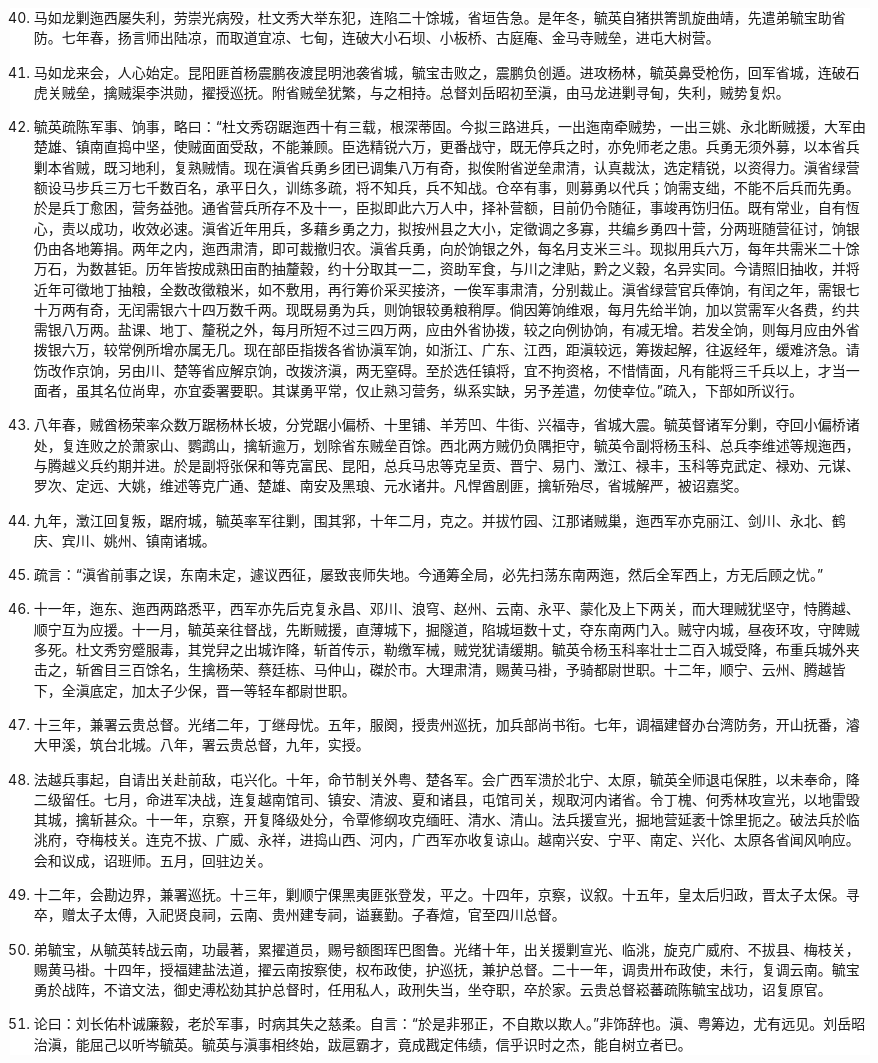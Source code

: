 40. <span id="列传二百六-40"></span>
马如龙剿迤西屡失利，劳崇光病殁，杜文秀大举东犯，连陷二十馀城，省垣告急。是年冬，毓英自猪拱箐凯旋曲靖，先遣弟毓宝助省防。七年春，扬言师出陆凉，而取道宜凉、七甸，连破大小石坝、小板桥、古庭庵、金马寺贼垒，进屯大树营。

41. <span id="列传二百六-41"></span>
马如龙来会，人心始定。昆阳匪首杨震鹏夜渡昆明池袭省城，毓宝击败之，震鹏负创遁。进攻杨林，毓英鼻受枪伤，回军省城，连破石虎关贼垒，擒贼渠李洪勋，擢授巡抚。附省贼垒犹繁，与之相持。总督刘岳昭初至滇，由马龙进剿寻甸，失利，贼势复炽。

42. <span id="列传二百六-42"></span>
毓英疏陈军事、饷事，略曰：“杜文秀窃踞迤西十有三载，根深蒂固。今拟三路进兵，一出迤南牵贼势，一出三姚、永北断贼援，大军由楚雄、镇南直捣中坚，使贼面面受敌，不能兼顾。臣选精锐六万，更番战守，既无停兵之时，亦免师老之患。兵勇无须外募，以本省兵剿本省贼，既习地利，复熟贼情。现在滇省兵勇乡团已调集八万有奇，拟俟附省逆垒肃清，认真裁汰，选定精锐，以资得力。滇省绿营额设马步兵三万七千数百名，承平日久，训练多疏，将不知兵，兵不知战。仓卒有事，则募勇以代兵；饷需支绌，不能不后兵而先勇。於是兵丁愈困，营务益弛。通省营兵所存不及十一，臣拟即此六万人中，择补营额，目前仍令随征，事竣再饬归伍。既有常业，自有恆心，责以成功，收效必速。滇省近年用兵，多藉乡勇之力，拟按州县之大小，定徵调之多寡，共编乡勇四十营，分两班随营征讨，饷银仍由各地筹捐。两年之内，迤西肃清，即可裁撤归农。滇省兵勇，向於饷银之外，每名月支米三斗。现拟用兵六万，每年共需米二十馀万石，为数甚钜。历年皆按成熟田亩酌抽釐穀，约十分取其一二，资助军食，与川之津贴，黔之义穀，名异实同。今请照旧抽收，并将近年可徵地丁抽粮，全数改徵粮米，如不敷用，再行筹价采买接济，一俟军事肃清，分别裁止。滇省绿营官兵俸饷，有闰之年，需银七十万两有奇，无闰需银六十四万数千两。现既易勇为兵，则饷银较勇粮稍厚。倘因筹饷维艰，每月先给半饷，加以赏需军火各费，约共需银八万两。盐课、地丁、釐税之外，每月所短不过三四万两，应由外省协拨，较之向例协饷，有减无增。若发全饷，则每月应由外省拨银六万，较常例所增亦属无几。现在部臣指拨各省协滇军饷，如浙江、广东、江西，距滇较远，筹拨起解，往返经年，缓难济急。请饬改作京饷，另由川、楚等省应解京饷，改拨济滇，两无窒碍。至於选任镇将，宜不拘资格，不惜情面，凡有能将三千兵以上，才当一面者，虽其名位尚卑，亦宜委署要职。其谋勇平常，仅止熟习营务，纵系实缺，另予差遣，勿使幸位。”疏入，下部如所议行。

43. <span id="列传二百六-43"></span>
八年春，贼酋杨荣率众数万踞杨林长坡，分党踞小偏桥、十里铺、羊芳凹、牛街、兴福寺，省城大震。毓英督诸军分剿，夺回小偏桥诸处，复连败之於萧家山、鹦鹉山，擒斩逾万，划除省东贼垒百馀。西北两方贼仍负隅拒守，毓英令副将杨玉科、总兵李维述等规迤西，与腾越义兵约期并进。於是副将张保和等克富民、昆阳，总兵马忠等克呈贡、晋宁、易门、澂江、禄丰，玉科等克武定、禄劝、元谋、罗次、定远、大姚，维述等克广通、楚雄、南安及黑琅、元水诸井。凡悍酋剧匪，擒斩殆尽，省城解严，被诏嘉奖。

44. <span id="列传二百六-44"></span>
九年，澂江回复叛，踞府城，毓英率军往剿，围其郛，十年二月，克之。并拔竹园、江那诸贼巢，迤西军亦克丽江、剑川、永北、鹤庆、宾川、姚州、镇南诸城。

45. <span id="列传二百六-45"></span>
疏言：“滇省前事之误，东南未定，遽议西征，屡致丧师失地。今通筹全局，必先扫荡东南两迤，然后全军西上，方无后顾之忧。”

46. <span id="列传二百六-46"></span>
十一年，迤东、迤西两路悉平，西军亦先后克复永昌、邓川、浪穹、赵州、云南、永平、蒙化及上下两关，而大理贼犹坚守，恃腾越、顺宁互为应援。十一月，毓英亲往督战，先断贼援，直薄城下，掘隧道，陷城垣数十丈，夺东南两门入。贼守内城，昼夜环攻，守陴贼多死。杜文秀穷蹙服毒，其党舁之出城诈降，斩首传示，勒缴军械，贼党犹请缓期。毓英令杨玉科率壮士二百入城受降，布重兵城外夹击之，斩酋目三百馀名，生擒杨荣、蔡廷栋、马仲山，磔於市。大理肃清，赐黄马褂，予骑都尉世职。十二年，顺宁、云州、腾越皆下，全滇底定，加太子少保，晋一等轻车都尉世职。

47. <span id="列传二百六-47"></span>
十三年，兼署云贵总督。光绪二年，丁继母忧。五年，服阕，授贵州巡抚，加兵部尚书衔。七年，调福建督办台湾防务，开山抚番，濬大甲溪，筑台北城。八年，署云贵总督，九年，实授。

48. <span id="列传二百六-48"></span>
法越兵事起，自请出关赴前敌，屯兴化。十年，命节制关外粤、楚各军。会广西军溃於北宁、太原，毓英全师退屯保胜，以未奉命，降二级留任。七月，命进军决战，连复越南馆司、镇安、清波、夏和诸县，屯馆司关，规取河内诸省。令丁槐、何秀林攻宣光，以地雷毁其城，擒斩甚众。十一年，京察，开复降级处分，令覃修纲攻克缅旺、清水、清山。法兵援宣光，掘地营延袤十馀里扼之。破法兵於临洮府，夺梅枝关。连克不拔、广威、永祥，进捣山西、河内，广西军亦收复谅山。越南兴安、宁平、南定、兴化、太原各省闻风响应。会和议成，诏班师。五月，回驻边关。

49. <span id="列传二百六-49"></span>
十二年，会勘边界，兼署巡抚。十三年，剿顺宁倮黑夷匪张登发，平之。十四年，京察，议叙。十五年，皇太后归政，晋太子太保。寻卒，赠太子太傅，入祀贤良祠，云南、贵州建专祠，谥襄勤。子春煊，官至四川总督。

50. <span id="列传二百六-50"></span>
弟毓宝，从毓英转战云南，功最著，累擢道员，赐号额图珲巴图鲁。光绪十年，出关援剿宣光、临洮，旋克广威府、不拔县、梅枝关，赐黄马褂。十四年，授福建盐法道，擢云南按察使，权布政使，护巡抚，兼护总督。二十一年，调贵卅布政使，未行，复调云南。毓宝勇於战阵，不谙文法，御史溥松劾其护总督时，任用私人，政刑失当，坐夺职，卒於家。云贵总督崧蕃疏陈毓宝战功，诏复原官。

51. <span id="列传二百六-51"></span>
论曰：刘长佑朴诚廉毅，老於军事，时病其失之慈柔。自言：“於是非邪正，不自欺以欺人。”非饰辞也。滇、粤筹边，尤有远见。刘岳昭治滇，能屈己以听岑毓英。毓英与滇事相终始，跋扈霸才，竟成戡定伟绩，信乎识时之杰，能自树立者已。
